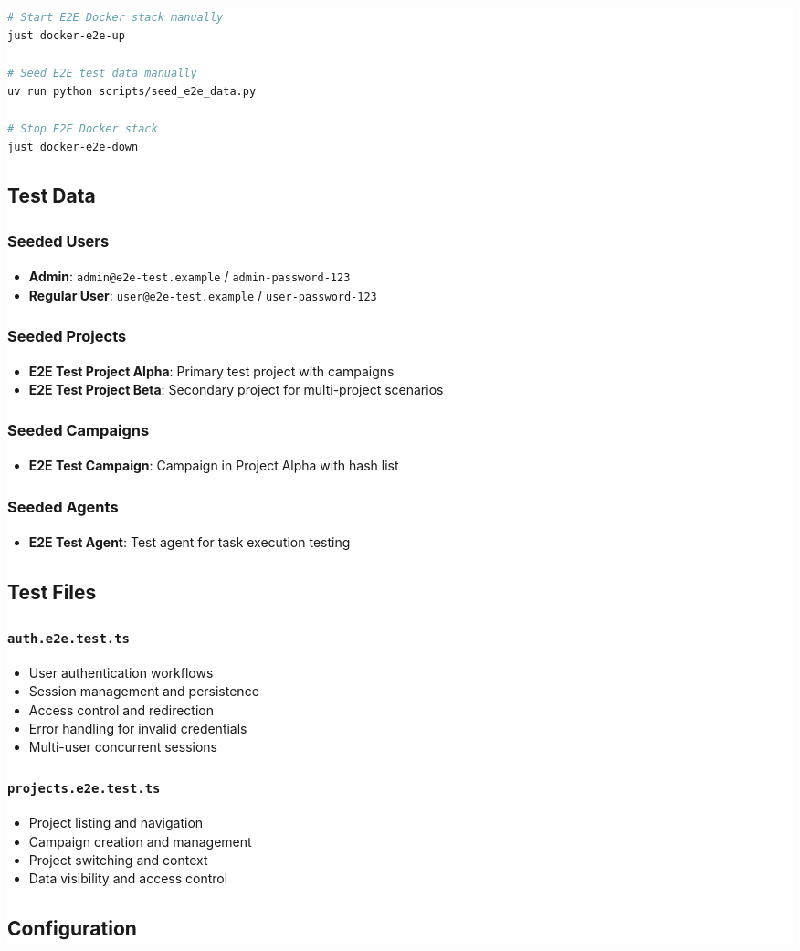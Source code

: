 ```bash
# Start E2E Docker stack manually
just docker-e2e-up

# Seed E2E test data manually
uv run python scripts/seed_e2e_data.py

# Stop E2E Docker stack
just docker-e2e-down
```

## Test Data

### Seeded Users

- **Admin**: `admin@e2e-test.example` / `admin-password-123`
- **Regular User**: `user@e2e-test.example` / `user-password-123`

### Seeded Projects

- **E2E Test Project Alpha**: Primary test project with campaigns
- **E2E Test Project Beta**: Secondary project for multi-project
  scenarios

### Seeded Campaigns

- **E2E Test Campaign**: Campaign in Project Alpha with hash list

### Seeded Agents

- **E2E Test Agent**: Test agent for task execution testing

## Test Files

### `auth.e2e.test.ts`

- User authentication workflows
- Session management and persistence
- Access control and redirection
- Error handling for invalid credentials
- Multi-user concurrent sessions

### `projects.e2e.test.ts`

- Project listing and navigation
- Campaign creation and management
- Project switching and context
- Data visibility and access control

## Configuration
